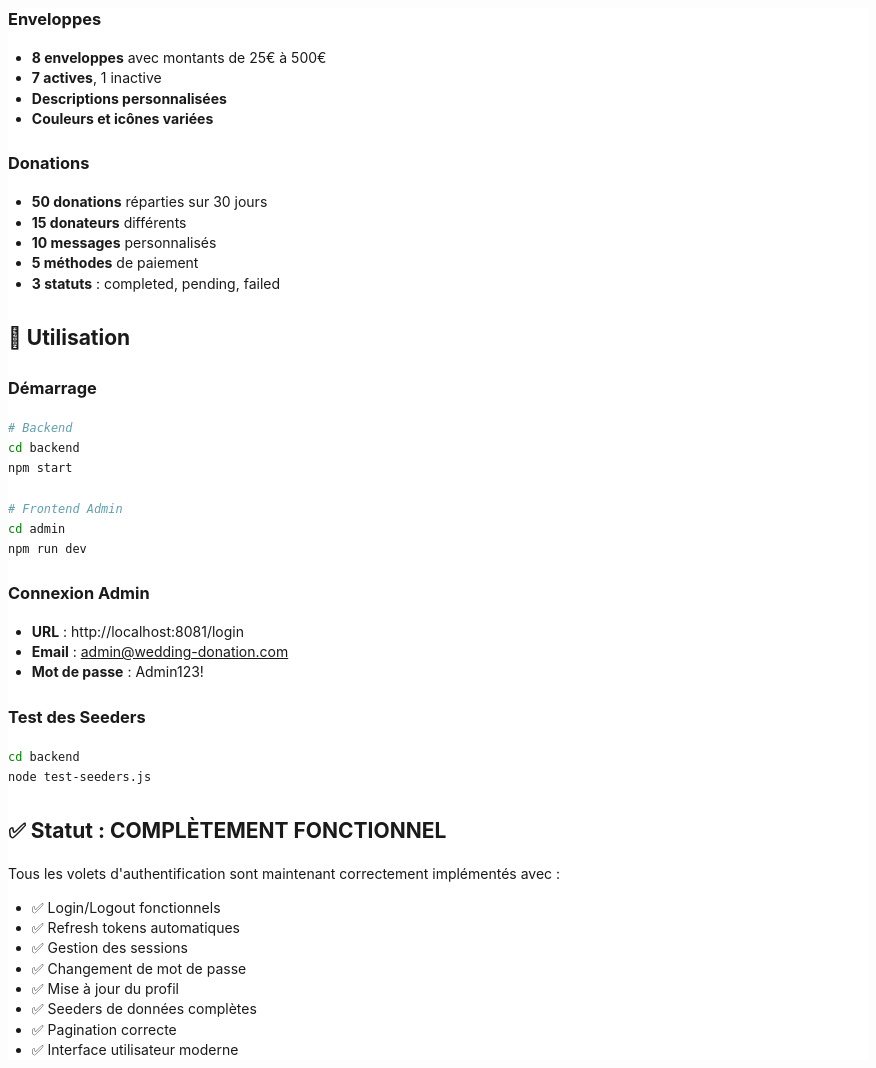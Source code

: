 ### Enveloppes
- **8 enveloppes** avec montants de 25€ à 500€
- **7 actives**, 1 inactive
- **Descriptions personnalisées**
- **Couleurs et icônes variées**

### Donations
- **50 donations** réparties sur 30 jours
- **15 donateurs** différents
- **10 messages** personnalisés
- **5 méthodes** de paiement
- **3 statuts** : completed, pending, failed

## 🎯 Utilisation

### Démarrage
```bash
# Backend
cd backend
npm start

# Frontend Admin
cd admin
npm run dev
```

### Connexion Admin
- **URL** : http://localhost:8081/login
- **Email** : admin@wedding-donation.com
- **Mot de passe** : Admin123!

### Test des Seeders
```bash
cd backend
node test-seeders.js
```

## ✅ Statut : COMPLÈTEMENT FONCTIONNEL

Tous les volets d'authentification sont maintenant correctement implémentés avec :
- ✅ Login/Logout fonctionnels
- ✅ Refresh tokens automatiques
- ✅ Gestion des sessions
- ✅ Changement de mot de passe
- ✅ Mise à jour du profil
- ✅ Seeders de données complètes
- ✅ Pagination correcte
- ✅ Interface utilisateur moderne 